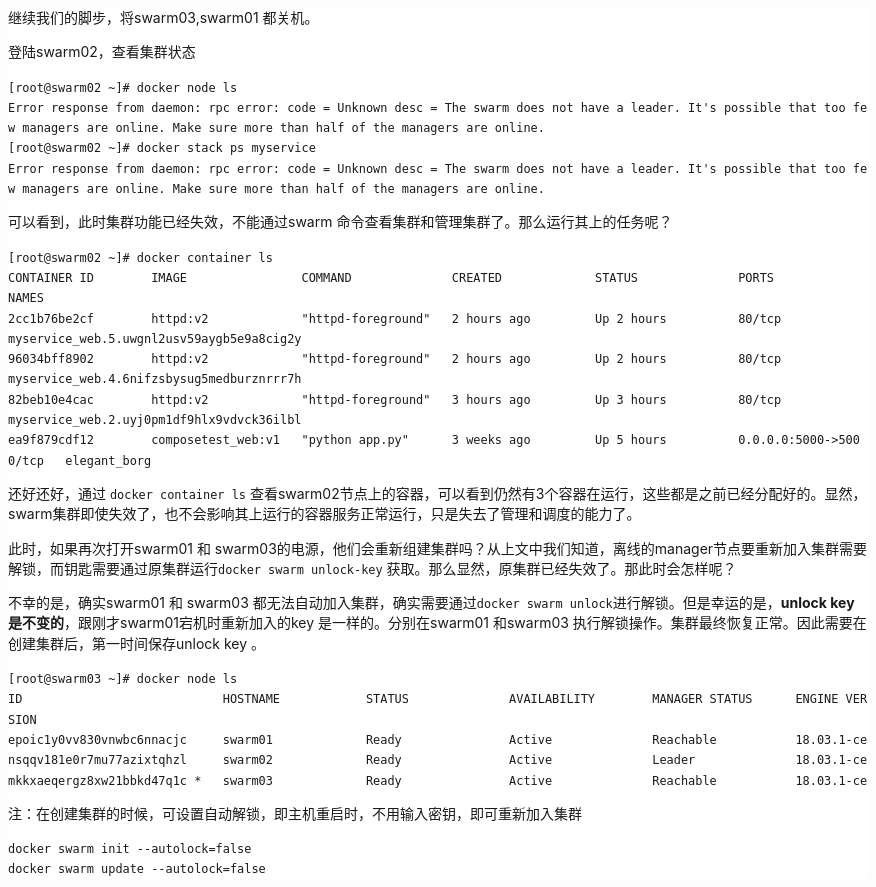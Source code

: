 继续我们的脚步，将swarm03,swarm01 都关机。

登陆swarm02，查看集群状态

 ```
[root@swarm02 ~]# docker node ls
Error response from daemon: rpc error: code = Unknown desc = The swarm does not have a leader. It's possible that too few managers are online. Make sure more than half of the managers are online.
[root@swarm02 ~]# docker stack ps myservice
Error response from daemon: rpc error: code = Unknown desc = The swarm does not have a leader. It's possible that too few managers are online. Make sure more than half of the managers are online.
 ```

可以看到，此时集群功能已经失效，不能通过swarm 命令查看集群和管理集群了。那么运行其上的任务呢？

```
[root@swarm02 ~]# docker container ls
CONTAINER ID        IMAGE                COMMAND              CREATED             STATUS              PORTS                    NAMES
2cc1b76be2cf        httpd:v2             "httpd-foreground"   2 hours ago         Up 2 hours          80/tcp                   myservice_web.5.uwgnl2usv59aygb5e9a8cig2y
96034bff8902        httpd:v2             "httpd-foreground"   2 hours ago         Up 2 hours          80/tcp                   myservice_web.4.6nifzsbysug5medburznrrr7h
82beb10e4cac        httpd:v2             "httpd-foreground"   3 hours ago         Up 3 hours          80/tcp                   myservice_web.2.uyj0pm1df9hlx9vdvck36ilbl
ea9f879cdf12        composetest_web:v1   "python app.py"      3 weeks ago         Up 5 hours          0.0.0.0:5000->5000/tcp   elegant_borg

```

还好还好，通过 `docker container ls`  查看swarm02节点上的容器，可以看到仍然有3个容器在运行，这些都是之前已经分配好的。显然，swarm集群即使失效了，也不会影响其上运行的容器服务正常运行，只是失去了管理和调度的能力了。

此时，如果再次打开swarm01 和 swarm03的电源，他们会重新组建集群吗？从上文中我们知道，离线的manager节点要重新加入集群需要解锁，而钥匙需要通过原集群运行`docker swarm unlock-key` 获取。那么显然，原集群已经失效了。那此时会怎样呢？

不幸的是，确实swarm01 和 swarm03 都无法自动加入集群，确实需要通过`docker swarm unlock`进行解锁。但是幸运的是，**unlock key 是不变的**，跟刚才swarm01宕机时重新加入的key 是一样的。分别在swarm01 和swarm03  执行解锁操作。集群最终恢复正常。因此需要在创建集群后，第一时间保存unlock key 。

```
[root@swarm03 ~]# docker node ls
ID                            HOSTNAME            STATUS              AVAILABILITY        MANAGER STATUS      ENGINE VERSION
epoic1y0vv830vnwbc6nnacjc     swarm01             Ready               Active              Reachable           18.03.1-ce
nsqqv181e0r7mu77azixtqhzl     swarm02             Ready               Active              Leader              18.03.1-ce
mkkxaeqergz8xw21bbkd47q1c *   swarm03             Ready               Active              Reachable           18.03.1-ce
```

注：在创建集群的时候，可设置自动解锁，即主机重启时，不用输入密钥，即可重新加入集群

```
docker swarm init --autolock=false
docker swarm update --autolock=false
```
